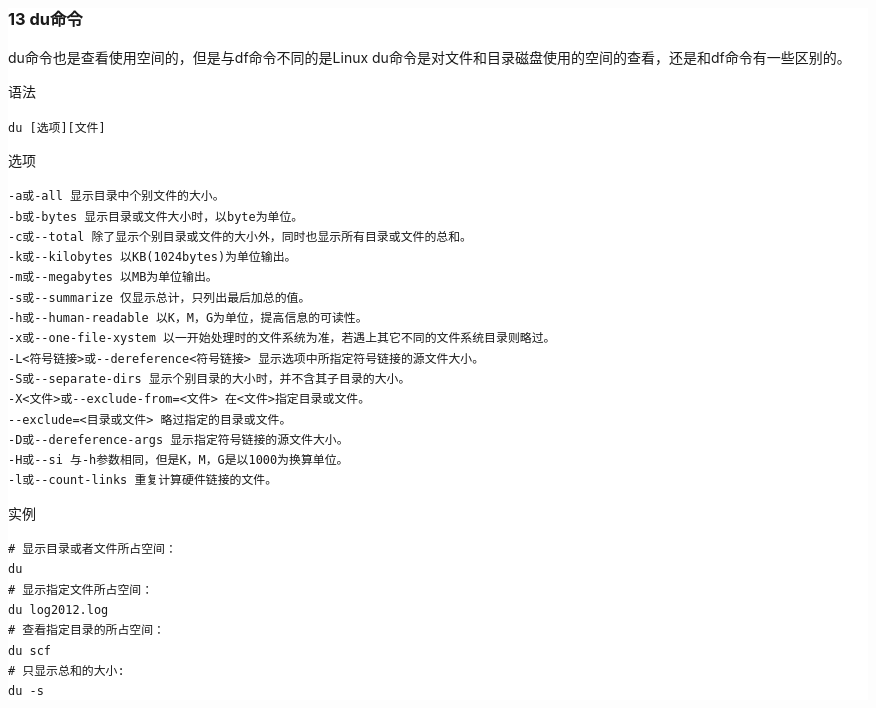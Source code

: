 
### 13 du命令
du命令也是查看使用空间的，但是与df命令不同的是Linux du命令是对文件和目录磁盘使用的空间的查看，还是和df命令有一些区别的。

语法

    du [选项][文件]

选项

    -a或-all 显示目录中个别文件的大小。
    -b或-bytes 显示目录或文件大小时，以byte为单位。
    -c或--total 除了显示个别目录或文件的大小外，同时也显示所有目录或文件的总和。
    -k或--kilobytes 以KB(1024bytes)为单位输出。
    -m或--megabytes 以MB为单位输出。
    -s或--summarize 仅显示总计，只列出最后加总的值。
    -h或--human-readable 以K，M，G为单位，提高信息的可读性。
    -x或--one-file-xystem 以一开始处理时的文件系统为准，若遇上其它不同的文件系统目录则略过。
    -L<符号链接>或--dereference<符号链接> 显示选项中所指定符号链接的源文件大小。
    -S或--separate-dirs 显示个别目录的大小时，并不含其子目录的大小。
    -X<文件>或--exclude-from=<文件> 在<文件>指定目录或文件。
    --exclude=<目录或文件> 略过指定的目录或文件。
    -D或--dereference-args 显示指定符号链接的源文件大小。
    -H或--si 与-h参数相同，但是K，M，G是以1000为换算单位。
    -l或--count-links 重复计算硬件链接的文件。

实例

    # 显示目录或者文件所占空间：
    du
    # 显示指定文件所占空间：
    du log2012.log
    # 查看指定目录的所占空间：
    du scf
    # 只显示总和的大小:
    du -s
